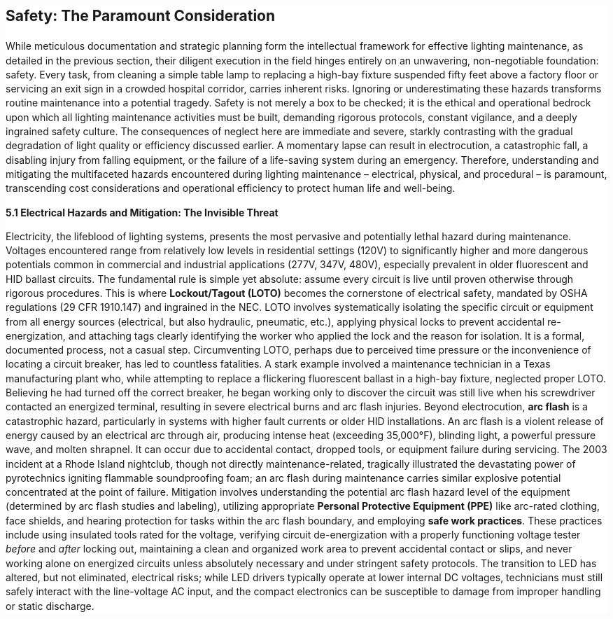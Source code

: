 ## Safety: The Paramount Consideration

While meticulous documentation and strategic planning form the intellectual framework for effective lighting maintenance, as detailed in the previous section, their diligent execution in the field hinges entirely on an unwavering, non-negotiable foundation: safety. Every task, from cleaning a simple table lamp to replacing a high-bay fixture suspended fifty feet above a factory floor or servicing an exit sign in a crowded hospital corridor, carries inherent risks. Ignoring or underestimating these hazards transforms routine maintenance into a potential tragedy. Safety is not merely a box to be checked; it is the ethical and operational bedrock upon which all lighting maintenance activities must be built, demanding rigorous protocols, constant vigilance, and a deeply ingrained safety culture. The consequences of neglect here are immediate and severe, starkly contrasting with the gradual degradation of light quality or efficiency discussed earlier. A momentary lapse can result in electrocution, a catastrophic fall, a disabling injury from falling equipment, or the failure of a life-saving system during an emergency. Therefore, understanding and mitigating the multifaceted hazards encountered during lighting maintenance – electrical, physical, and procedural – is paramount, transcending cost considerations and operational efficiency to protect human life and well-being.

**5.1 Electrical Hazards and Mitigation: The Invisible Threat**

Electricity, the lifeblood of lighting systems, presents the most pervasive and potentially lethal hazard during maintenance. Voltages encountered range from relatively low levels in residential settings (120V) to significantly higher and more dangerous potentials common in commercial and industrial applications (277V, 347V, 480V), especially prevalent in older fluorescent and HID ballast circuits. The fundamental rule is simple yet absolute: assume every circuit is live until proven otherwise through rigorous procedures. This is where **Lockout/Tagout (LOTO)** becomes the cornerstone of electrical safety, mandated by OSHA regulations (29 CFR 1910.147) and ingrained in the NEC. LOTO involves systematically isolating the specific circuit or equipment from all energy sources (electrical, but also hydraulic, pneumatic, etc.), applying physical locks to prevent accidental re-energization, and attaching tags clearly identifying the worker who applied the lock and the reason for isolation. It is a formal, documented process, not a casual step. Circumventing LOTO, perhaps due to perceived time pressure or the inconvenience of locating a circuit breaker, has led to countless fatalities. A stark example involved a maintenance technician in a Texas manufacturing plant who, while attempting to replace a flickering fluorescent ballast in a high-bay fixture, neglected proper LOTO. Believing he had turned off the correct breaker, he began working only to discover the circuit was still live when his screwdriver contacted an energized terminal, resulting in severe electrical burns and arc flash injuries. Beyond electrocution, **arc flash** is a catastrophic hazard, particularly in systems with higher fault currents or older HID installations. An arc flash is a violent release of energy caused by an electrical arc through air, producing intense heat (exceeding 35,000°F), blinding light, a powerful pressure wave, and molten shrapnel. It can occur due to accidental contact, dropped tools, or equipment failure during servicing. The 2003 incident at a Rhode Island nightclub, though not directly maintenance-related, tragically illustrated the devastating power of pyrotechnics igniting flammable soundproofing foam; an arc flash during maintenance carries similar explosive potential concentrated at the point of failure. Mitigation involves understanding the potential arc flash hazard level of the equipment (determined by arc flash studies and labeling), utilizing appropriate **Personal Protective Equipment (PPE)** like arc-rated clothing, face shields, and hearing protection for tasks within the arc flash boundary, and employing **safe work practices**. These practices include using insulated tools rated for the voltage, verifying circuit de-energization with a properly functioning voltage tester *before* and *after* locking out, maintaining a clean and organized work area to prevent accidental contact or slips, and never working alone on energized circuits unless absolutely necessary and under stringent safety protocols. The transition to LED has altered, but not eliminated, electrical risks; while LED drivers typically operate at lower internal DC voltages, technicians must still safely interact with the line-voltage AC input, and the compact electronics can be susceptible to damage from improper handling or static discharge.

